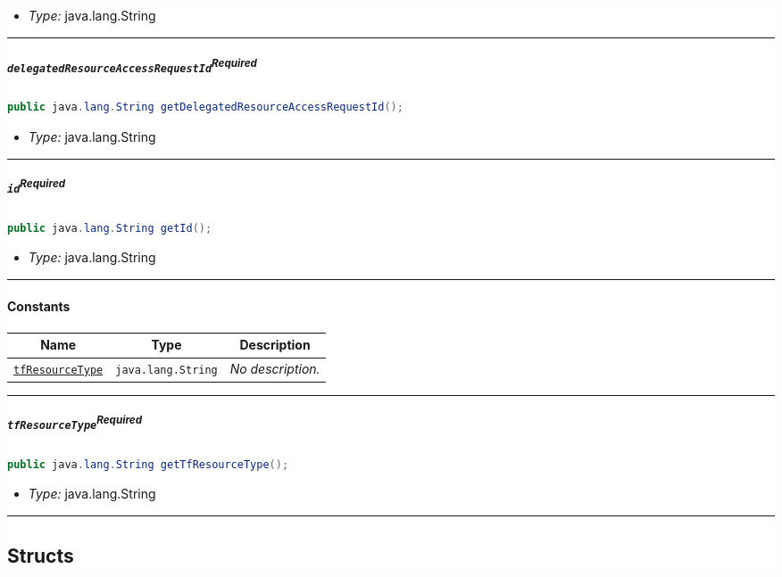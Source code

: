 - *Type:* java.lang.String

---

##### `delegatedResourceAccessRequestId`<sup>Required</sup> <a name="delegatedResourceAccessRequestId" id="rhizo-co-terraform-provider-oci.dataOciDelegateAccessControlDelegatedResourceAccessRequest.DataOciDelegateAccessControlDelegatedResourceAccessRequest.property.delegatedResourceAccessRequestId"></a>

```java
public java.lang.String getDelegatedResourceAccessRequestId();
```

- *Type:* java.lang.String

---

##### `id`<sup>Required</sup> <a name="id" id="rhizo-co-terraform-provider-oci.dataOciDelegateAccessControlDelegatedResourceAccessRequest.DataOciDelegateAccessControlDelegatedResourceAccessRequest.property.id"></a>

```java
public java.lang.String getId();
```

- *Type:* java.lang.String

---

#### Constants <a name="Constants" id="Constants"></a>

| **Name** | **Type** | **Description** |
| --- | --- | --- |
| <code><a href="#rhizo-co-terraform-provider-oci.dataOciDelegateAccessControlDelegatedResourceAccessRequest.DataOciDelegateAccessControlDelegatedResourceAccessRequest.property.tfResourceType">tfResourceType</a></code> | <code>java.lang.String</code> | *No description.* |

---

##### `tfResourceType`<sup>Required</sup> <a name="tfResourceType" id="rhizo-co-terraform-provider-oci.dataOciDelegateAccessControlDelegatedResourceAccessRequest.DataOciDelegateAccessControlDelegatedResourceAccessRequest.property.tfResourceType"></a>

```java
public java.lang.String getTfResourceType();
```

- *Type:* java.lang.String

---

## Structs <a name="Structs" id="Structs"></a>
